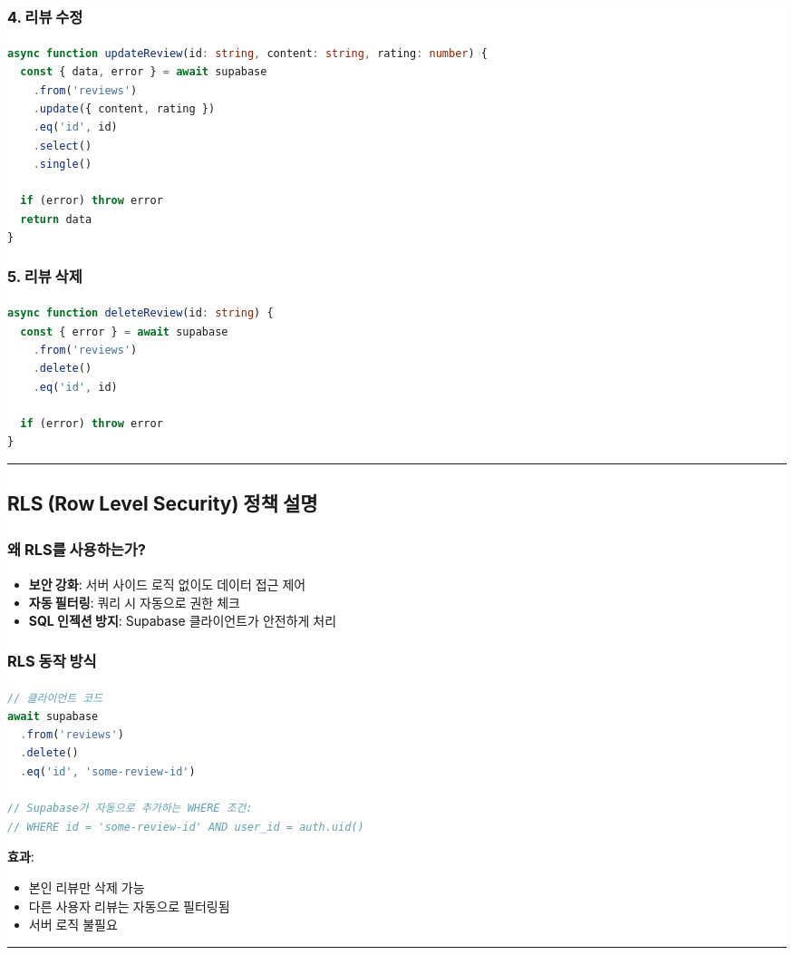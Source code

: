 ### 4. 리뷰 수정
```typescript
async function updateReview(id: string, content: string, rating: number) {
  const { data, error } = await supabase
    .from('reviews')
    .update({ content, rating })
    .eq('id', id)
    .select()
    .single()

  if (error) throw error
  return data
}
```

### 5. 리뷰 삭제
```typescript
async function deleteReview(id: string) {
  const { error } = await supabase
    .from('reviews')
    .delete()
    .eq('id', id)

  if (error) throw error
}
```

---

## RLS (Row Level Security) 정책 설명

### 왜 RLS를 사용하는가?
- **보안 강화**: 서버 사이드 로직 없이도 데이터 접근 제어
- **자동 필터링**: 쿼리 시 자동으로 권한 체크
- **SQL 인젝션 방지**: Supabase 클라이언트가 안전하게 처리

### RLS 동작 방식
```typescript
// 클라이언트 코드
await supabase
  .from('reviews')
  .delete()
  .eq('id', 'some-review-id')

// Supabase가 자동으로 추가하는 WHERE 조건:
// WHERE id = 'some-review-id' AND user_id = auth.uid()
```

**효과**:
- 본인 리뷰만 삭제 가능
- 다른 사용자 리뷰는 자동으로 필터링됨
- 서버 로직 불필요

---